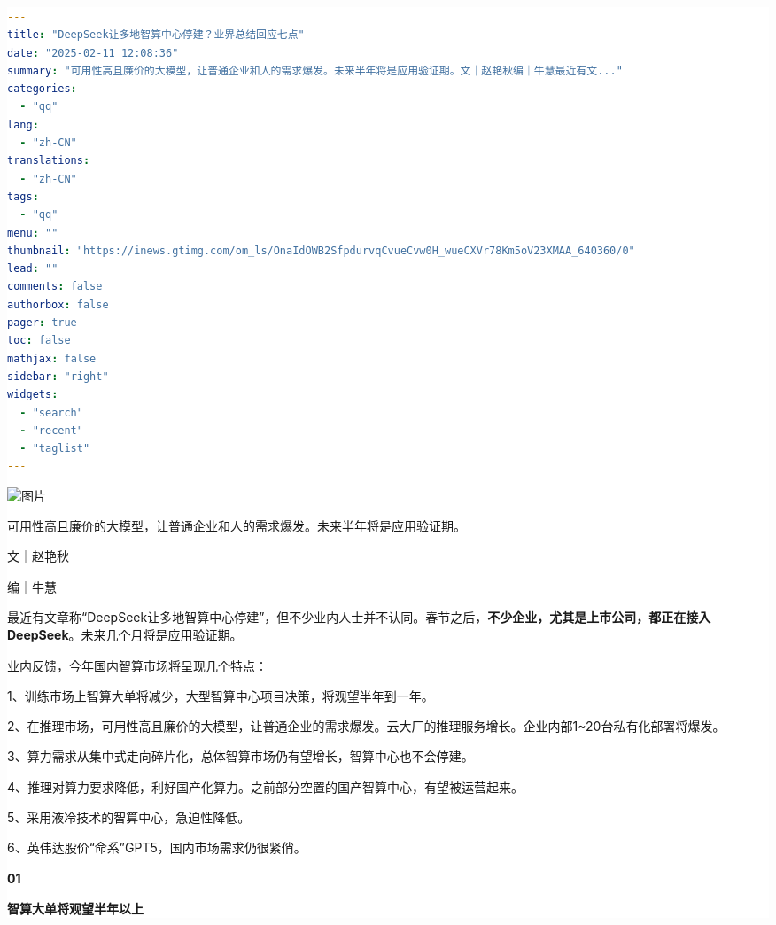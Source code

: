 ```yaml
---
title: "DeepSeek让多地智算中心停建？业界总结回应七点"
date: "2025-02-11 12:08:36"
summary: "可用性高且廉价的大模型，让普通企业和人的需求爆发。未来半年将是应用验证期。文｜赵艳秋编｜牛慧最近有文..."
categories:
  - "qq"
lang:
  - "zh-CN"
translations:
  - "zh-CN"
tags:
  - "qq"
menu: ""
thumbnail: "https://inews.gtimg.com/om_ls/OnaIdOWB2SfpdurvqCvueCvw0H_wueCXVr78Km5oV23XMAA_640360/0"
lead: ""
comments: false
authorbox: false
pager: true
toc: false
mathjax: false
sidebar: "right"
widgets:
  - "search"
  - "recent"
  - "taglist"
---
```


![图片](https://inews.gtimg.com/news_bt/OwcHjYLxJL_0g9zOhLK8_9j0M4zyeINmaAKNGEsXiRvfwAA/641)

可用性高且廉价的大模型，让普通企业和人的需求爆发。未来半年将是应用验证期。

文｜赵艳秋

编｜牛慧

最近有文章称“DeepSeek让多地智算中心停建”，但不少业内人士并不认同。春节之后，**不少企业，尤其是上市公司，都正在接入DeepSeek**。未来几个月将是应用验证期。

业内反馈，今年国内智算市场将呈现几个特点：

1、训练市场上智算大单将减少，大型智算中心项目决策，将观望半年到一年。

2、在推理市场，可用性高且廉价的大模型，让普通企业的需求爆发。云大厂的推理服务增长。企业内部1~20台私有化部署将爆发。

3、算力需求从集中式走向碎片化，总体智算市场仍有望增长，智算中心也不会停建。

4、推理对算力要求降低，利好国产化算力。之前部分空置的国产智算中心，有望被运营起来。

5、采用液冷技术的智算中心，急迫性降低。

6、英伟达股价“命系”GPT5，国内市场需求仍很紧俏。

**01**

**智算大单将观望半年以上**
